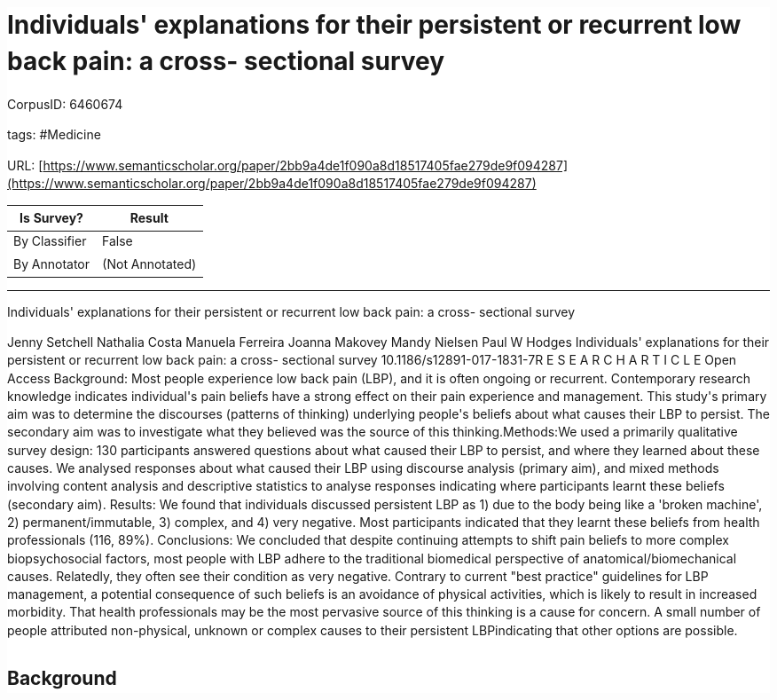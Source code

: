 # Individuals' explanations for their persistent or recurrent low back pain: a cross- sectional survey

CorpusID: 6460674
 
tags: #Medicine

URL: [https://www.semanticscholar.org/paper/2bb9a4de1f090a8d18517405fae279de9f094287](https://www.semanticscholar.org/paper/2bb9a4de1f090a8d18517405fae279de9f094287)
 
| Is Survey?        | Result          |
| ----------------- | --------------- |
| By Classifier     | False |
| By Annotator      | (Not Annotated) |

---

Individuals' explanations for their persistent or recurrent low back pain: a cross- sectional survey


Jenny Setchell 
Nathalia Costa 
Manuela Ferreira 
Joanna Makovey 
Mandy Nielsen 
Paul W Hodges 
Individuals' explanations for their persistent or recurrent low back pain: a cross- sectional survey
10.1186/s12891-017-1831-7R E S E A R C H A R T I C L E Open Access
Background: Most people experience low back pain (LBP), and it is often ongoing or recurrent. Contemporary research knowledge indicates individual's pain beliefs have a strong effect on their pain experience and management. This study's primary aim was to determine the discourses (patterns of thinking) underlying people's beliefs about what causes their LBP to persist. The secondary aim was to investigate what they believed was the source of this thinking.Methods:We used a primarily qualitative survey design: 130 participants answered questions about what caused their LBP to persist, and where they learned about these causes. We analysed responses about what caused their LBP using discourse analysis (primary aim), and mixed methods involving content analysis and descriptive statistics to analyse responses indicating where participants learnt these beliefs (secondary aim). Results: We found that individuals discussed persistent LBP as 1) due to the body being like a 'broken machine', 2) permanent/immutable, 3) complex, and 4) very negative. Most participants indicated that they learnt these beliefs from health professionals (116, 89%). Conclusions: We concluded that despite continuing attempts to shift pain beliefs to more complex biopsychosocial factors, most people with LBP adhere to the traditional biomedical perspective of anatomical/biomechanical causes. Relatedly, they often see their condition as very negative. Contrary to current "best practice" guidelines for LBP management, a potential consequence of such beliefs is an avoidance of physical activities, which is likely to result in increased morbidity. That health professionals may be the most pervasive source of this thinking is a cause for concern. A small number of people attributed non-physical, unknown or complex causes to their persistent LBPindicating that other options are possible.

## Background
